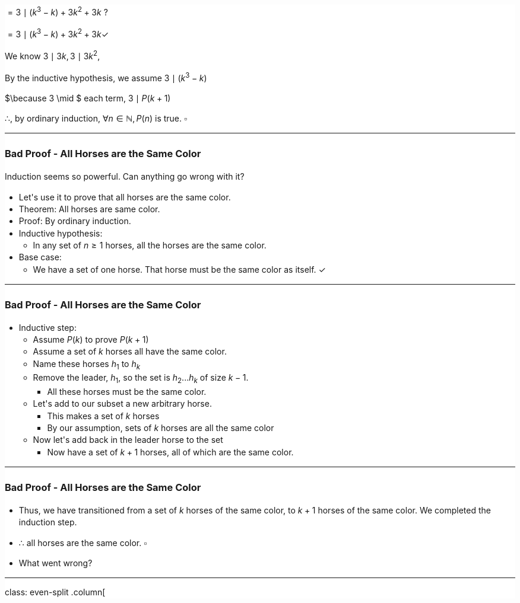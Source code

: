 $= 3 \mid (k^3 - k) + 3k^2 + 3k$ ?

$= 3 \mid (k^3 - k) + 3k^2 + 3k \checkmark$

We know $3 \mid 3k, 3 \mid 3k^2$,

By the inductive hypothesis, we assume $3 \mid (k^3 - k)$

$\because 3 \mid $ each term, $3 \mid P(k+1)$

$\therefore$, by ordinary induction,  $\forall n \in \mathbb{N}, P(n)$ is true. $\square$

---
### Bad Proof - All Horses are the Same Color

Induction seems so powerful. Can anything go wrong with it?
- Let's use it to prove that all horses are the same color.
- Theorem: All horses are same color.
- Proof: By ordinary induction.
- Inductive hypothesis: 
    - In any set of $n \geq 1$ horses, all the horses are the same color.
- Base case: 
    - We have a set of one horse. That horse must be the same color as itself. $\checkmark$

---
### Bad Proof - All Horses are the Same Color

- Inductive step:
    - Assume $P(k)$ to prove $P(k+1)$
    - Assume a set of $k$ horses all have the same color.
    - Name these horses $h_1$ to $h_k$
    - Remove the leader, $h_1$, so the set is $h_2 ... h_k$ of size $k-1$.
        - All these horses must be the same color. 
    - Let's add to our subset a new arbitrary horse. 
        - This makes a set of $k$ horses 
        - By our assumption, sets of $k$ horses are all the same color
    - Now let's add back in the leader horse to the set
        - Now have a set of $k+1$ horses, all of which are the same color.
---
### Bad Proof - All Horses are the Same Color

- Thus, we have transitioned from a set of $k$ horses of the same color, to $k+1$ horses of the same color. We completed the induction step.
- $\therefore$ all horses are the same color. $\square$ 

- What went wrong?

---
class: even-split
.column[